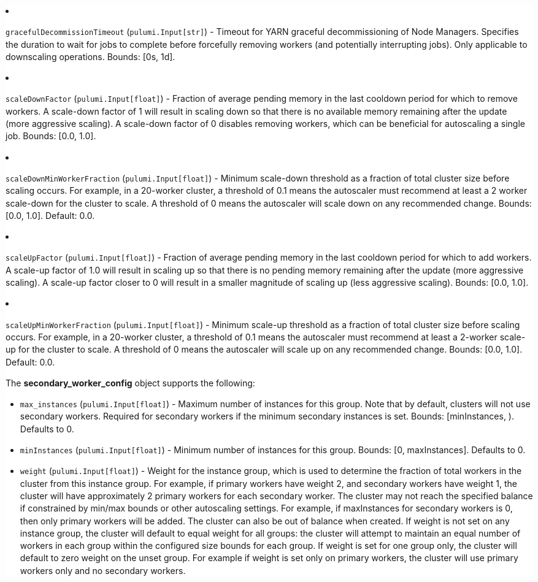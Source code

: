 <li><p><code class="docutils literal notranslate"><span class="pre">gracefulDecommissionTimeout</span></code> (<code class="docutils literal notranslate"><span class="pre">pulumi.Input[str]</span></code>) - Timeout for YARN graceful decommissioning of Node Managers. Specifies the
duration to wait for jobs to complete before forcefully removing workers
(and potentially interrupting jobs). Only applicable to downscaling operations.
Bounds: [0s, 1d].</p></li>
<li><p><code class="docutils literal notranslate"><span class="pre">scaleDownFactor</span></code> (<code class="docutils literal notranslate"><span class="pre">pulumi.Input[float]</span></code>) - Fraction of average pending memory in the last cooldown period for which to
remove workers. A scale-down factor of 1 will result in scaling down so that there
is no available memory remaining after the update (more aggressive scaling).
A scale-down factor of 0 disables removing workers, which can be beneficial for
autoscaling a single job.
Bounds: [0.0, 1.0].</p></li>
<li><p><code class="docutils literal notranslate"><span class="pre">scaleDownMinWorkerFraction</span></code> (<code class="docutils literal notranslate"><span class="pre">pulumi.Input[float]</span></code>) - Minimum scale-down threshold as a fraction of total cluster size before scaling occurs.
For example, in a 20-worker cluster, a threshold of 0.1 means the autoscaler must
recommend at least a 2 worker scale-down for the cluster to scale. A threshold of 0
means the autoscaler will scale down on any recommended change.
Bounds: [0.0, 1.0]. Default: 0.0.</p></li>
<li><p><code class="docutils literal notranslate"><span class="pre">scaleUpFactor</span></code> (<code class="docutils literal notranslate"><span class="pre">pulumi.Input[float]</span></code>) - Fraction of average pending memory in the last cooldown period for which to
add workers. A scale-up factor of 1.0 will result in scaling up so that there
is no pending memory remaining after the update (more aggressive scaling).
A scale-up factor closer to 0 will result in a smaller magnitude of scaling up
(less aggressive scaling).
Bounds: [0.0, 1.0].</p></li>
<li><p><code class="docutils literal notranslate"><span class="pre">scaleUpMinWorkerFraction</span></code> (<code class="docutils literal notranslate"><span class="pre">pulumi.Input[float]</span></code>) - Minimum scale-up threshold as a fraction of total cluster size before scaling
occurs. For example, in a 20-worker cluster, a threshold of 0.1 means the autoscaler
must recommend at least a 2-worker scale-up for the cluster to scale. A threshold of
0 means the autoscaler will scale up on any recommended change.
Bounds: [0.0, 1.0]. Default: 0.0.</p></li>
</ul>
</li>
</ul>
<p>The <strong>secondary_worker_config</strong> object supports the following:</p>
<ul class="simple">
<li><p><code class="docutils literal notranslate"><span class="pre">max_instances</span></code> (<code class="docutils literal notranslate"><span class="pre">pulumi.Input[float]</span></code>) - Maximum number of instances for this group. Note that by default, clusters will not use
secondary workers. Required for secondary workers if the minimum secondary instances is set.
Bounds: [minInstances, ). Defaults to 0.</p></li>
<li><p><code class="docutils literal notranslate"><span class="pre">minInstances</span></code> (<code class="docutils literal notranslate"><span class="pre">pulumi.Input[float]</span></code>) - Minimum number of instances for this group. Bounds: [0, maxInstances]. Defaults to 0.</p></li>
<li><p><code class="docutils literal notranslate"><span class="pre">weight</span></code> (<code class="docutils literal notranslate"><span class="pre">pulumi.Input[float]</span></code>) - Weight for the instance group, which is used to determine the fraction of total workers
in the cluster from this instance group. For example, if primary workers have weight 2,
and secondary workers have weight 1, the cluster will have approximately 2 primary workers
for each secondary worker.
The cluster may not reach the specified balance if constrained by min/max bounds or other
autoscaling settings. For example, if maxInstances for secondary workers is 0, then only
primary workers will be added. The cluster can also be out of balance when created.
If weight is not set on any instance group, the cluster will default to equal weight for
all groups: the cluster will attempt to maintain an equal number of workers in each group
within the configured size bounds for each group. If weight is set for one group only,
the cluster will default to zero weight on the unset group. For example if weight is set
only on primary workers, the cluster will use primary workers only and no secondary workers.</p></li>